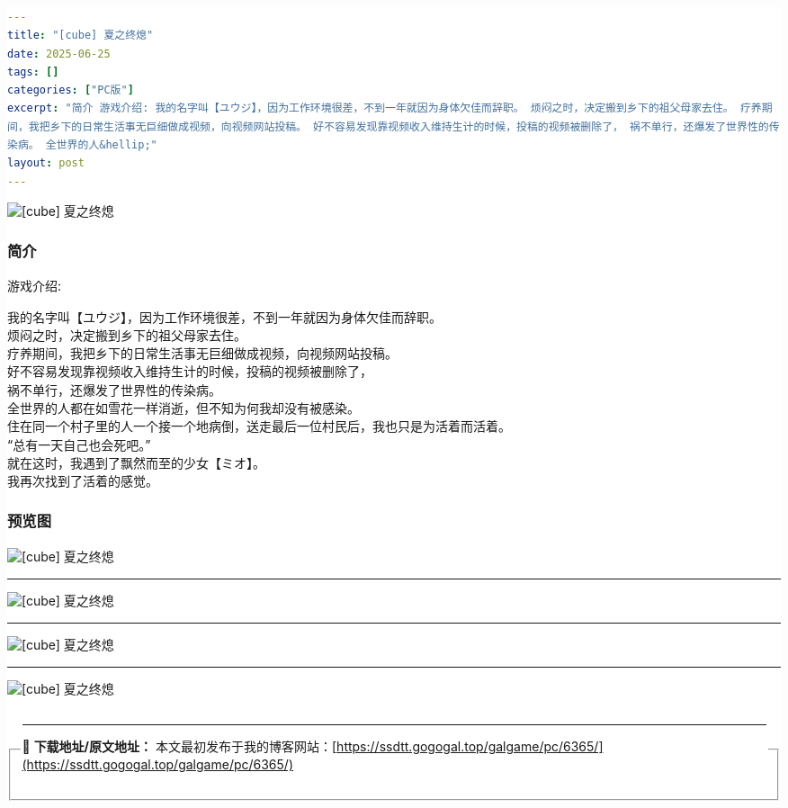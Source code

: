 ```yaml
---
title: "[cube] 夏之终熄"
date: 2025-06-25
tags: []
categories: ["PC版"]
excerpt: "简介 游戏介绍: 我的名字叫【ユウジ】，因为工作环境很差，不到一年就因为身体欠佳而辞职。 烦闷之时，决定搬到乡下的祖父母家去住。 疗养期间，我把乡下的日常生活事无巨细做成视频，向视频网站投稿。 好不容易发现靠视频收入维持生计的时候，投稿的视频被删除了， 祸不单行，还爆发了世界性的传染病。 全世界的人&hellip;"
layout: post
---
```



<p><img decoding="async"   src="https://ssdtt.gogogal.top/wp-content/uploads/2025/06/7b7ed-00.webp" loading="lazy" alt="[cube] 夏之终熄" style="display: block; margin-left: auto; margin-right: auto; width: 1000px;" /></p>
<div>
<h3>简介</h3>
</p></div>
<p>游戏介绍:</p>
<p>我的名字叫【ユウジ】，因为工作环境很差，不到一年就因为身体欠佳而辞职。<br /> 烦闷之时，决定搬到乡下的祖父母家去住。<br /> 疗养期间，我把乡下的日常生活事无巨细做成视频，向视频网站投稿。<br /> 好不容易发现靠视频收入维持生计的时候，投稿的视频被删除了，<br /> 祸不单行，还爆发了世界性的传染病。<br /> 全世界的人都在如雪花一样消逝，但不知为何我却没有被感染。<br /> 住在同一个村子里的人一个接一个地病倒，送走最后一位村民后，我也只是为活着而活着。<br /> “总有一天自己也会死吧。”<br /> 就在这时，我遇到了飘然而至的少女【ミオ】。<br /> 我再次找到了活着的感觉。</p>
<h3>预览图</h3>
<p><img decoding="async"   src="https://ssdtt.gogogal.top/wp-content/uploads/2025/06/3e615-01.webp" loading="lazy" alt="[cube] 夏之终熄" style="display: block; margin-left: auto; margin-right: auto; width: 1000px;" /></p>
<hr />
<p><img decoding="async"   src="https://ssdtt.gogogal.top/wp-content/uploads/2025/06/26e23-02.webp" loading="lazy" alt="[cube] 夏之终熄" style="display: block; margin-left: auto; margin-right: auto; width: 1000px;" /></p>
<hr />
<p><img decoding="async"   src="https://ssdtt.gogogal.top/wp-content/uploads/2025/06/f1840-03.webp" loading="lazy" alt="[cube] 夏之终熄" style="display: block; margin-left: auto; margin-right: auto; width: 1000px;" /></p>
<hr />
<p><img decoding="async"   src="https://ssdtt.gogogal.top/wp-content/uploads/2025/06/2061b-04.webp" loading="lazy" alt="[cube] 夏之终熄" style="display: block; margin-left: auto; margin-right: auto; width: 1000px;" /></p>
<div></div>
<fieldset>
<legend>


---
📖 **下载地址/原文地址：** 本文最初发布于我的博客网站：[https://ssdtt.gogogal.top/galgame/pc/6365/](https://ssdtt.gogogal.top/galgame/pc/6365/)
